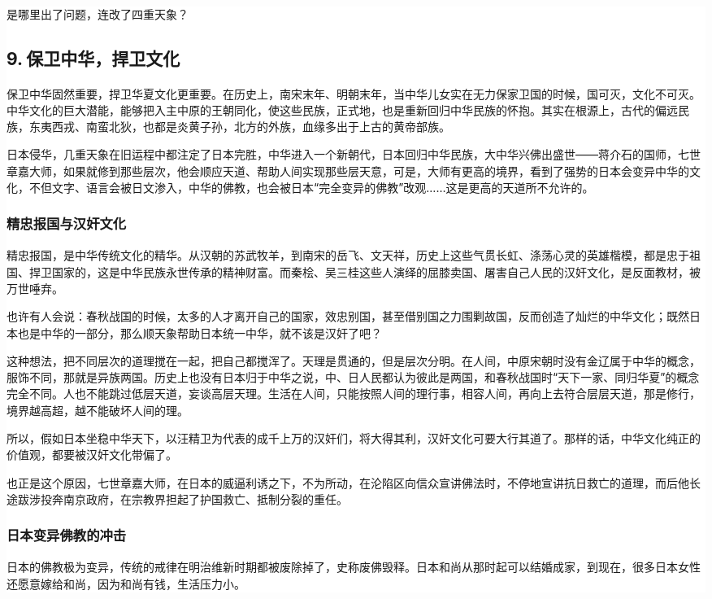 是哪里出了问题，连改了四重天象？

## 9. 保卫中华，捍卫文化

保卫中华固然重要，捍卫华夏文化更重要。在历史上，南宋末年、明朝末年，当中华儿女实在无力保家卫国的时候，国可灭，文化不可灭。中华文化的巨大潜能，能够把入主中原的王朝同化，使这些民族，正式地，也是重新回归中华民族的怀抱。其实在根源上，古代的偏远民族，东夷西戎、南蛮北狄，也都是炎黄子孙，北方的外族，血缘多出于上古的黄帝部族。

日本侵华，几重天象在旧运程中都注定了日本完胜，中华进入一个新朝代，日本回归中华民族，大中华兴佛出盛世——蒋介石的国师，七世章嘉大师，如果就修到那些层次，他会顺应天道、帮助人间实现那些层天意，可是，大师有更高的境界，看到了强势的日本会变异中华的文化，不但文字、语言会被日文渗入，中华的佛教，也会被日本“完全变异的佛教”改观……这是更高的天道所不允许的。

### 精忠报国与汉奸文化

精忠报国，是中华传统文化的精华。从汉朝的苏武牧羊，到南宋的岳飞、文天祥，历史上这些气贯长虹、涤荡心灵的英雄楷模，都是忠于祖国、捍卫国家的，这是中华民族永世传承的精神财富。而秦桧、吴三桂这些人演绎的屈膝卖国、屠害自己人民的汉奸文化，是反面教材，被万世唾弃。

也许有人会说：春秋战国的时候，太多的人才离开自己的国家，效忠别国，甚至借别国之力围剿故国，反而创造了灿烂的中华文化；既然日本也是中华的一部分，那么顺天象帮助日本统一中华，就不该是汉奸了吧？

这种想法，把不同层次的道理搅在一起，把自己都搅浑了。天理是贯通的，但是层次分明。在人间，中原宋朝时没有金辽属于中华的概念，服饰不同，那就是异族两国。历史上也没有日本归于中华之说，中、日人民都认为彼此是两国，和春秋战国时“天下一家、同归华夏”的概念完全不同。人也不能跳过低层天道，妄谈高层天理。生活在人间，只能按照人间的理行事，相容人间，再向上去符合层层天道，那是修行，境界越高超，越不能破坏人间的理。

所以，假如日本坐稳中华天下，以汪精卫为代表的成千上万的汉奸们，将大得其利，汉奸文化可要大行其道了。那样的话，中华文化纯正的价值观，都要被汉奸文化带偏了。

也正是这个原因，七世章嘉大师，在日本的威逼利诱之下，不为所动，在沦陷区向信众宣讲佛法时，不停地宣讲抗日救亡的道理，而后他长途跋涉投奔南京政府，在宗教界担起了护国救亡、抵制分裂的重任。

### 日本变异佛教的冲击

日本的佛教极为变异，传统的戒律在明治维新时期都被废除掉了，史称废佛毁释。日本和尚从那时起可以结婚成家，到现在，很多日本女性还愿意嫁给和尚，因为和尚有钱，生活压力小。

